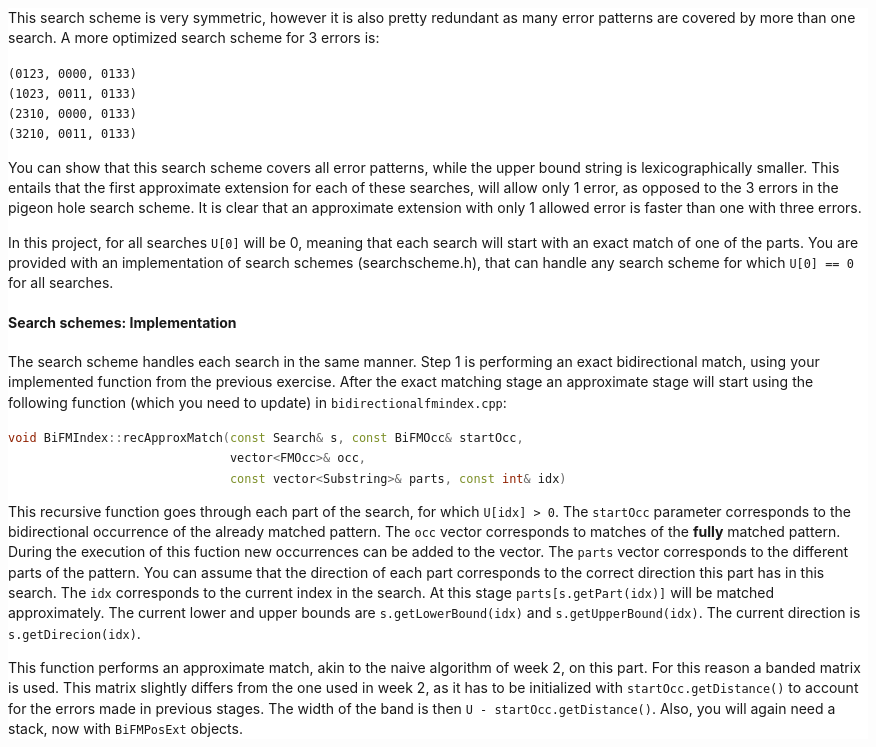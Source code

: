 This search scheme is very symmetric, however it is also pretty redundant as many error patterns are covered by more than one search. 
A more optimized search scheme for 3 errors is:

```
(0123, 0000, 0133)
(1023, 0011, 0133)
(2310, 0000, 0133)
(3210, 0011, 0133)
```

You can show that this search scheme covers all error patterns, while the upper bound string is lexicographically smaller.
This entails that the first approximate extension for each of these searches, will allow only 1 error, as opposed to the 3 errors in the pigeon hole search scheme. 
It is clear that an approximate extension with only 1 allowed error is faster than one with three errors.

In this project, for all searches `U[0]` will be 0, meaning that each search will start with an exact match of one of the parts. 
You are provided with an implementation of search schemes (searchscheme.h), that can handle any search scheme for which `U[0] == 0` for all searches.

#### Search schemes: Implementation

The search scheme handles each search in the same manner. 
Step 1 is performing an exact bidirectional match, using your implemented function from the previous exercise. 
After the exact matching stage an approximate stage will start using the following function (which you need to update) in `bidirectionalfmindex.cpp`:
```C++
void BiFMIndex::recApproxMatch(const Search& s, const BiFMOcc& startOcc,
                               vector<FMOcc>& occ,
                               const vector<Substring>& parts, const int& idx)
```

This recursive function goes through each part of the search, for which `U[idx] > 0`. 
The `startOcc` parameter corresponds to the bidirectional occurrence of the already matched pattern. The `occ` vector corresponds to matches of the **fully** matched pattern. 
During the execution of this fuction new occurrences can be added to the vector.
The `parts` vector corresponds to the different parts of the pattern. 
You can assume that the direction of each part corresponds to the correct direction this part has in this search.
The `idx` corresponds to the current index in the search. 
At this stage `parts[s.getPart(idx)]` will be matched approximately. 
The current lower and upper bounds are `s.getLowerBound(idx)` and `s.getUpperBound(idx)`. 
The current direction is `s.getDirecion(idx)`.


This function performs an approximate match, akin to the naive algorithm of week 2, on this part.
For this reason a banded matrix is used. This matrix slightly differs from the one used in week 2, as it has to be initialized with `startOcc.getDistance()` to account for the errors made in previous stages. 
The width of the band is then `U - startOcc.getDistance()`. 
Also, you will again need a stack, now with `BiFMPosExt` objects.
